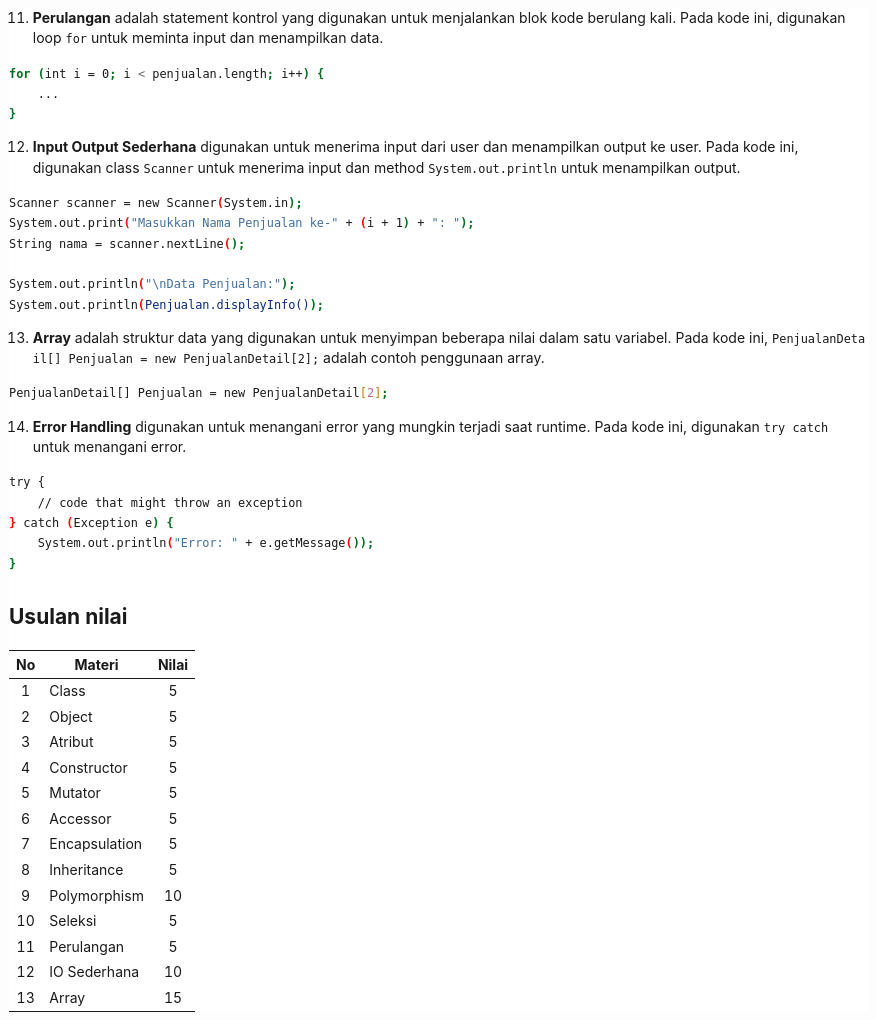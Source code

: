 11. **Perulangan** adalah statement kontrol yang digunakan untuk menjalankan blok kode berulang kali. Pada kode ini, digunakan loop `for` untuk meminta input dan menampilkan data.

```bash
for (int i = 0; i < penjualan.length; i++) {
    ...
}
```

12. **Input Output Sederhana** digunakan untuk menerima input dari user dan menampilkan output ke user. Pada kode ini, digunakan class `Scanner` untuk menerima input dan method `System.out.println` untuk menampilkan output.

```bash
Scanner scanner = new Scanner(System.in);
System.out.print("Masukkan Nama Penjualan ke-" + (i + 1) + ": ");
String nama = scanner.nextLine();

System.out.println("\nData Penjualan:");
System.out.println(Penjualan.displayInfo());
```

13. **Array** adalah struktur data yang digunakan untuk menyimpan beberapa nilai dalam satu variabel. Pada kode ini, `PenjualanDetail[] Penjualan = new PenjualanDetail[2];` adalah contoh penggunaan array.

```bash
PenjualanDetail[] Penjualan = new PenjualanDetail[2];
```

14. **Error Handling** digunakan untuk menangani error yang mungkin terjadi saat runtime. Pada kode ini, digunakan `try catch` untuk menangani error.

```bash
try {
    // code that might throw an exception
} catch (Exception e) {
    System.out.println("Error: " + e.getMessage());
}
```

## Usulan nilai

| No  | Materi         |  Nilai  |
| :-: | -------------- | :-----: |
|  1  | Class          |    5    |
|  2  | Object         |    5    |
|  3  | Atribut        |    5    |
|  4  | Constructor    |    5    |
|  5  | Mutator        |    5    |
|  6  | Accessor       |    5    |
|  7  | Encapsulation  |    5    |
|  8  | Inheritance    |    5    |
|  9  | Polymorphism   |   10    |
| 10  | Seleksi        |    5    |
| 11  | Perulangan     |    5    |
| 12  | IO Sederhana   |   10    |
| 13  | Array          |   15    |